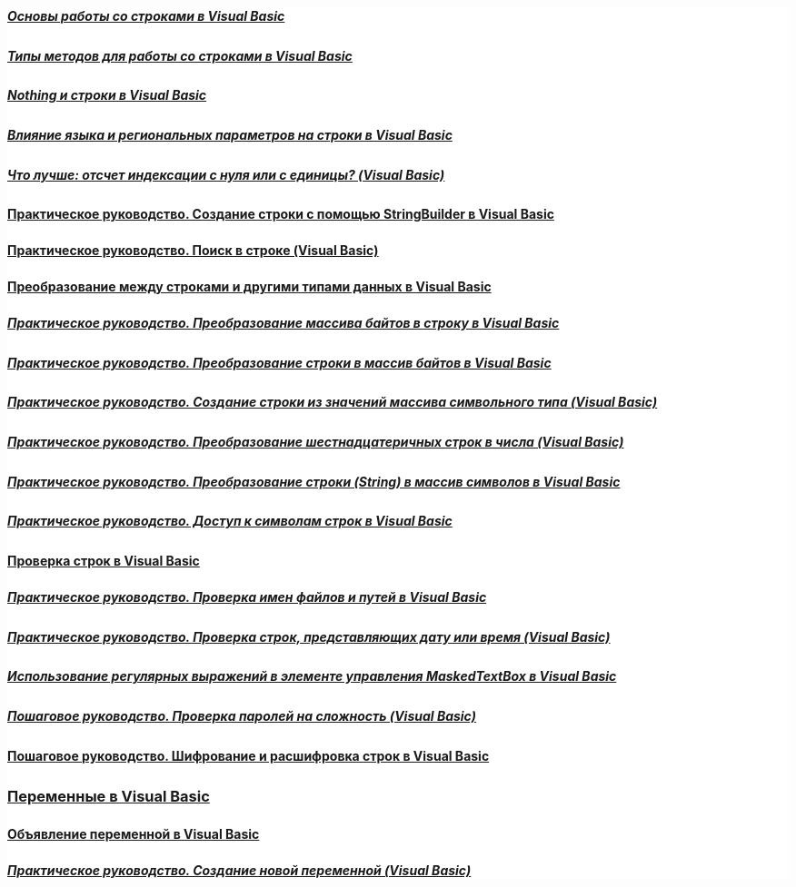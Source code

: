 ##### [Основы работы со строками в Visual Basic](string-basics.md)
##### [Типы методов для работы со строками в Visual Basic](types-of-string-manipulation-methods.md)
##### [Nothing и строки в Visual Basic](nothing-and-strings.md)
##### [Влияние языка и региональных параметров на строки в Visual Basic](how-culture-affects-strings.md)
##### [Что лучше: отсчет индексации с нуля или с единицы? (Visual Basic)](zero-based-vs-one-based-string-access.md)
#### [Практическое руководство. Создание строки с помощью StringBuilder в Visual Basic](how-to-create-strings-using-a-stringbuilder.md)
#### [Практическое руководство. Поиск в строке (Visual Basic)](how-to-search-within-a-string.md)
#### [Преобразование между строками и другими типами данных в Visual Basic](converting-between-strings-and-other-data-types.md)
##### [Практическое руководство. Преобразование массива байтов в строку в Visual Basic](how-to-convert-an-array-of-bytes-into-a-string.md)
##### [Практическое руководство. Преобразование строки в массив байтов в Visual Basic](how-to-convert-strings-into-an-array-of-bytes.md)
##### [Практическое руководство. Создание строки из значений массива символьного типа (Visual Basic)](how-to-create-a-string-from-an-array-of-char-values.md)
##### [Практическое руководство. Преобразование шестнадцатеричных строк в числа (Visual Basic)](how-to-convert-hexadecimal-strings-to-numbers.md)
##### [Практическое руководство. Преобразование строки (String) в массив символов в Visual Basic](how-to-convert-a-string-to-an-array-of-characters.md)
##### [Практическое руководство. Доступ к символам строк в Visual Basic](how-to-access-characters-in-strings.md)
#### [Проверка строк в Visual Basic](validating-strings.md)
##### [Практическое руководство. Проверка имен файлов и путей в Visual Basic](how-to-validate-file-names-and-paths.md)
##### [Практическое руководство. Проверка строк, представляющих дату или время (Visual Basic)](how-to-validate-strings-that-represent-dates-or-times.md)
##### [Использование регулярных выражений в элементе управления MaskedTextBox в Visual Basic](using-regular-expressions-with-the-maskedtextbox-control.md)
##### [Пошаговое руководство. Проверка паролей на сложность (Visual Basic)](walkthrough-validating-that-passwords-are-complex.md)
#### [Пошаговое руководство. Шифрование и расшифровка строк в Visual Basic](walkthrough-encrypting-and-decrypting-strings.md)
### [Переменные в Visual Basic](index.md)
#### [Объявление переменной в Visual Basic](variable-declaration.md)
##### [Практическое руководство. Создание новой переменной (Visual Basic)](how-to-create-a-new-variable.md)
